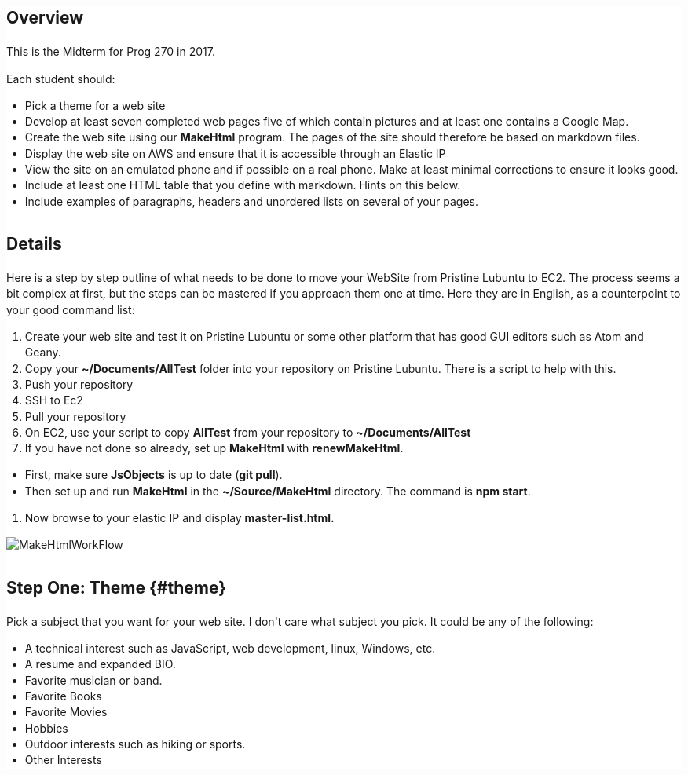 ## Overview

This is the Midterm for Prog 270 in 2017.

Each student should:

- Pick a theme for a web site
- Develop at least seven completed web pages five of which contain pictures and at least one contains a Google Map.  
- Create the web site using our **MakeHtml** program. The pages of the site should therefore be based on markdown files.
- Display the web site on AWS and ensure that it is accessible through an Elastic IP
- View the site on an emulated phone and if possible on a real phone. Make at least minimal corrections to ensure it looks good.
- Include at least one HTML table that you define with markdown. Hints on this below.
- Include examples of paragraphs, headers and unordered lists on several of your pages.

## Details

Here is a step by step outline of what needs to be done to move your WebSite from Pristine Lubuntu to EC2. The process seems a bit complex at first, but the steps can be mastered if you approach them one at time. Here they are in English, as a counterpoint to your good command list:

1. Create your web site and test it on Pristine Lubuntu or some other platform that has good GUI editors such as Atom and Geany.
1. Copy your **~/Documents/AllTest** folder into your repository on Pristine Lubuntu. There is a script to help with this.
1. Push your repository
1. SSH to Ec2
1. Pull your repository
1. On EC2, use your script to copy **AllTest** from your repository to **~/Documents/AllTest**
1. If you have not done so already, set up **MakeHtml** with **renewMakeHtml**.
  - First, make sure **JsObjects** is up to date (**git pull**).
  - Then set up and run **MakeHtml** in the **~/Source/MakeHtml** directory. The command is **npm start**.
1. Now browse to your elastic IP and display **master-list.html.**

![MakeHtmlWorkFlow](https://s3.amazonaws.com/bucket01.elvenware.com/images/make-html-work-flow.png)

## Step One: Theme {#theme}

Pick a subject that you want for your web site. I don't care what subject you pick. It could be any of the following:

- A technical interest such as JavaScript, web development, linux, Windows, etc.
- A resume and expanded BIO.
- Favorite musician or band.
- Favorite Books
- Favorite Movies
- Hobbies
- Outdoor interests such as hiking or sports.
- Other Interests
